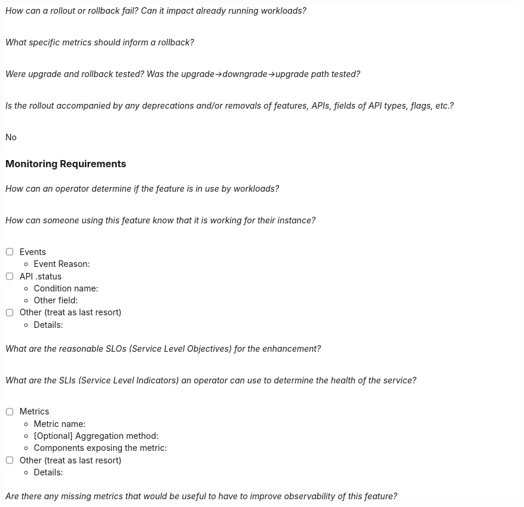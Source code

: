 

###### How can a rollout or rollback fail? Can it impact already running workloads?



###### What specific metrics should inform a rollback?



###### Were upgrade and rollback tested? Was the upgrade->downgrade->upgrade path tested?



###### Is the rollout accompanied by any deprecations and/or removals of features, APIs, fields of API types, flags, etc.?



No

### Monitoring Requirements



###### How can an operator determine if the feature is in use by workloads?



###### How can someone using this feature know that it is working for their instance?



- [ ] Events
  - Event Reason: 
- [ ] API .status
  - Condition name: 
  - Other field: 
- [ ] Other (treat as last resort)
  - Details:

###### What are the reasonable SLOs (Service Level Objectives) for the enhancement?

###### What are the SLIs (Service Level Indicators) an operator can use to determine the health of the service?



- [ ] Metrics
  - Metric name:
  - [Optional] Aggregation method:
  - Components exposing the metric:
- [ ] Other (treat as last resort)
  - Details:

###### Are there any missing metrics that would be useful to have to improve observability of this feature?


[kubernetes.io]: https://kubernetes.io/
[kubernetes/enhancements]: https://git.k8s.io/enhancements
[kubernetes/kubernetes]: https://git.k8s.io/kubernetes
[kubernetes/website]: https://git.k8s.io/website